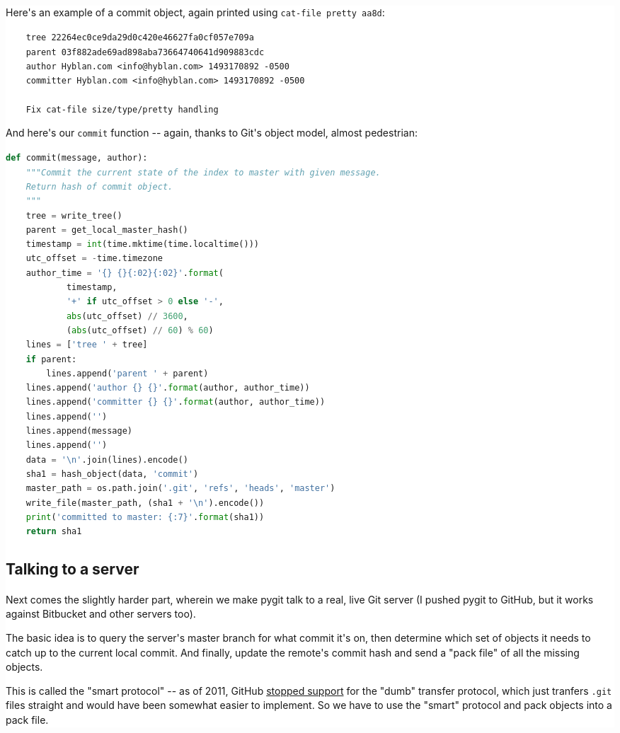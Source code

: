 Here's an example of a commit object, again printed using `cat-file pretty aa8d`:

```
    tree 22264ec0ce9da29d0c420e46627fa0cf057e709a
    parent 03f882ade69ad898aba73664740641d909883cdc
    author Hyblan.com <info@hyblan.com> 1493170892 -0500
    committer Hyblan.com <info@hyblan.com> 1493170892 -0500

    Fix cat-file size/type/pretty handling
```

And here's our `commit` function -- again, thanks to Git's object model, almost pedestrian:

```python
def commit(message, author):
    """Commit the current state of the index to master with given message.
    Return hash of commit object.
    """
    tree = write_tree()
    parent = get_local_master_hash()
    timestamp = int(time.mktime(time.localtime()))
    utc_offset = -time.timezone
    author_time = '{} {}{:02}{:02}'.format(
            timestamp,
            '+' if utc_offset > 0 else '-',
            abs(utc_offset) // 3600,
            (abs(utc_offset) // 60) % 60)
    lines = ['tree ' + tree]
    if parent:
        lines.append('parent ' + parent)
    lines.append('author {} {}'.format(author, author_time))
    lines.append('committer {} {}'.format(author, author_time))
    lines.append('')
    lines.append(message)
    lines.append('')
    data = '\n'.join(lines).encode()
    sha1 = hash_object(data, 'commit')
    master_path = os.path.join('.git', 'refs', 'heads', 'master')
    write_file(master_path, (sha1 + '\n').encode())
    print('committed to master: {:7}'.format(sha1))
    return sha1
```

Talking to a server
-------------------

Next comes the slightly harder part, wherein we make pygit talk to a real, live Git server (I pushed pygit to GitHub, but it works against Bitbucket and other servers too).

The basic idea is to query the server's master branch for what commit it's on, then determine which set of objects it needs to catch up to the current local commit. And finally, update the remote's commit hash and send a "pack file" of all the missing objects.

This is called the "smart protocol" -- as of 2011, GitHub [stopped support](https://github.com/blog/809-git-dumb-http-transport-to-be-turned-off-in-90-days) for the "dumb" transfer protocol, which just tranfers `.git` files straight and would have been somewhat easier to implement. So we have to use the "smart" protocol and pack objects into a pack file.
